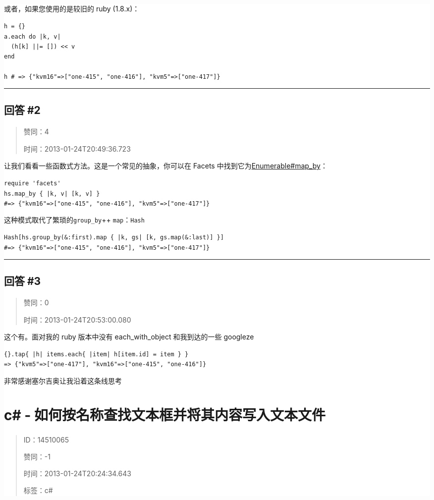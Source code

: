 或者，如果您使用的是较旧的 ruby​​ (1.8.x)：

```
h = {}
a.each do |k, v|
  (h[k] ||= []) << v
end

h # => {"kvm16"=>["one-415", "one-416"], "kvm5"=>["one-417"]} 
```

* * *

## 回答 #2

> 赞同：4
> 
> 时间：2013-01-24T20:49:36.723

让我们看看一些函数式方法。这是一个常见的抽象，你可以在 Facets 中找到它为[Enumerable#map_by](http://rdoc.info/github/rubyworks/facets/master/Enumerable#map_by-instance_method)：

```
require 'facets'
hs.map_by { |k, v| [k, v] }
#=> {"kvm16"=>["one-415", "one-416"], "kvm5"=>["one-417"]} 
```

这种模式取代了繁琐的`group_by`++ `map`：`Hash`

```
Hash[hs.group_by(&:first).map { |k, gs| [k, gs.map(&:last)] }]
#=> {"kvm16"=>["one-415", "one-416"], "kvm5"=>["one-417"]} 
```

* * *

## 回答 #3

> 赞同：0
> 
> 时间：2013-01-24T20:53:00.080

这个有。面对我的 ruby​​ 版本中没有 each_with_object 和我到达的一些 googleze

```
{}.tap{ |h| items.each{ |item| h[item.id] = item } }
=> {"kvm5"=>["one-417"], "kvm16"=>["one-415", "one-416"]} 
```

非常感谢塞尔吉奥让我沿着这条线思考

# c# - 如何按名称查找文本框并将其内容写入文本文件

> ID：14510065
> 
> 赞同：-1
> 
> 时间：2013-01-24T20:24:34.643
> 
> 标签：c#
